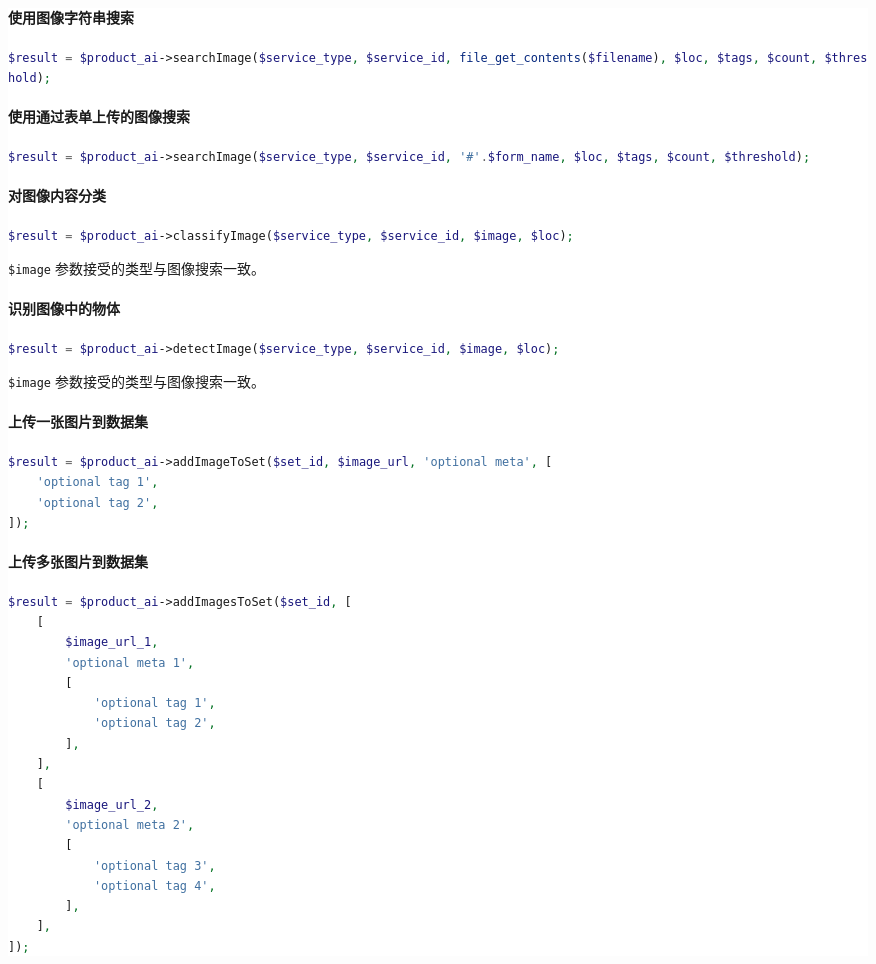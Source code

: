 #### 使用图像字符串搜索

```php
$result = $product_ai->searchImage($service_type, $service_id, file_get_contents($filename), $loc, $tags, $count, $threshold);
```

#### 使用通过表单上传的图像搜索

```php
$result = $product_ai->searchImage($service_type, $service_id, '#'.$form_name, $loc, $tags, $count, $threshold);
```

#### 对图像内容分类

```php
$result = $product_ai->classifyImage($service_type, $service_id, $image, $loc);
```

```$image``` 参数接受的类型与图像搜索一致。

#### 识别图像中的物体

```php
$result = $product_ai->detectImage($service_type, $service_id, $image, $loc);
```

```$image``` 参数接受的类型与图像搜索一致。

#### 上传一张图片到数据集

```php
$result = $product_ai->addImageToSet($set_id, $image_url, 'optional meta', [
    'optional tag 1',
    'optional tag 2',
]);
```

#### 上传多张图片到数据集

```php
$result = $product_ai->addImagesToSet($set_id, [
    [
        $image_url_1,
        'optional meta 1',
        [
            'optional tag 1',
            'optional tag 2',
        ],
    ],
    [
        $image_url_2,
        'optional meta 2',
        [
            'optional tag 3',
            'optional tag 4',
        ],
    ],
]);
```
